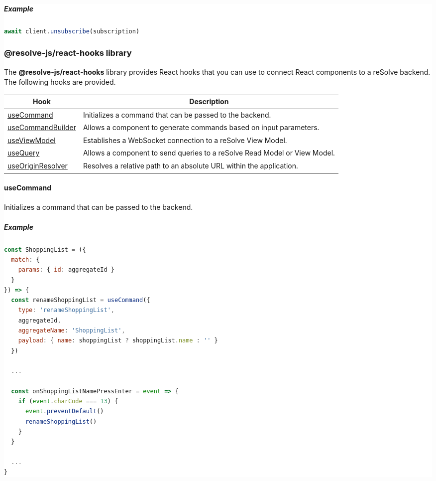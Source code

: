##### Example

```js
await client.unsubscribe(subscription)
```

### @resolve-js/react-hooks library

The **@resolve-js/react-hooks** library provides React hooks that you can use to connect React components to a reSolve backend. The following hooks are provided.

| Hook                                    | Description                                                               |
| --------------------------------------- | ------------------------------------------------------------------------- |
| [useCommand](#usecommand)               | Initializes a command that can be passed to the backend.                  |
| [useCommandBuilder](#usecommandbuilder) | Allows a component to generate commands based on input parameters.        |
| [useViewModel](#useviewmodel)           | Establishes a WebSocket connection to a reSolve View Model.               |
| [useQuery](#usequery)                   | Allows a component to send queries to a reSolve Read Model or View Model. |
| [useOriginResolver](#useoriginresolver) | Resolves a relative path to an absolute URL within the application.       |

#### useCommand

Initializes a command that can be passed to the backend.

##### Example

```js
const ShoppingList = ({
  match: {
    params: { id: aggregateId }
  }
}) => {
  const renameShoppingList = useCommand({
    type: 'renameShoppingList',
    aggregateId,
    aggregateName: 'ShoppingList',
    payload: { name: shoppingList ? shoppingList.name : '' }
  })

  ...

  const onShoppingListNamePressEnter = event => {
    if (event.charCode === 13) {
      event.preventDefault()
      renameShoppingList()
    }
  }

  ...
}
```
